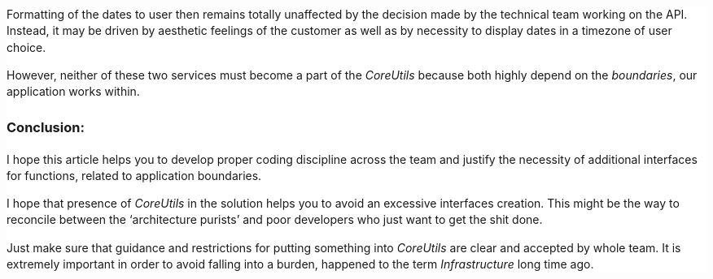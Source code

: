 Formatting of the dates to user then remains totally unaffected by the decision made by the technical team working on the API. Instead, it may be driven by aesthetic feelings of the customer as well as by necessity to display dates in a timezone of user choice.

However, neither of these two services must become a part of the _CoreUtils_ because both highly depend on the _boundaries_, our application works within.

### Conclusion:

I hope this article helps you to develop proper coding discipline across the team and justify the necessity of additional interfaces for functions, related to application boundaries. 

I hope that presence of _CoreUtils_ in the solution helps you to avoid an excessive interfaces creation. This might be the way to reconcile between the ‘architecture purists’ and poor developers who just want to get the shit done.

Just make sure that guidance and restrictions for putting something into _CoreUtils_ are clear and accepted by whole team. It is extremely important in order to avoid falling into a burden, happened to the term _Infrastructure_ long time ago.